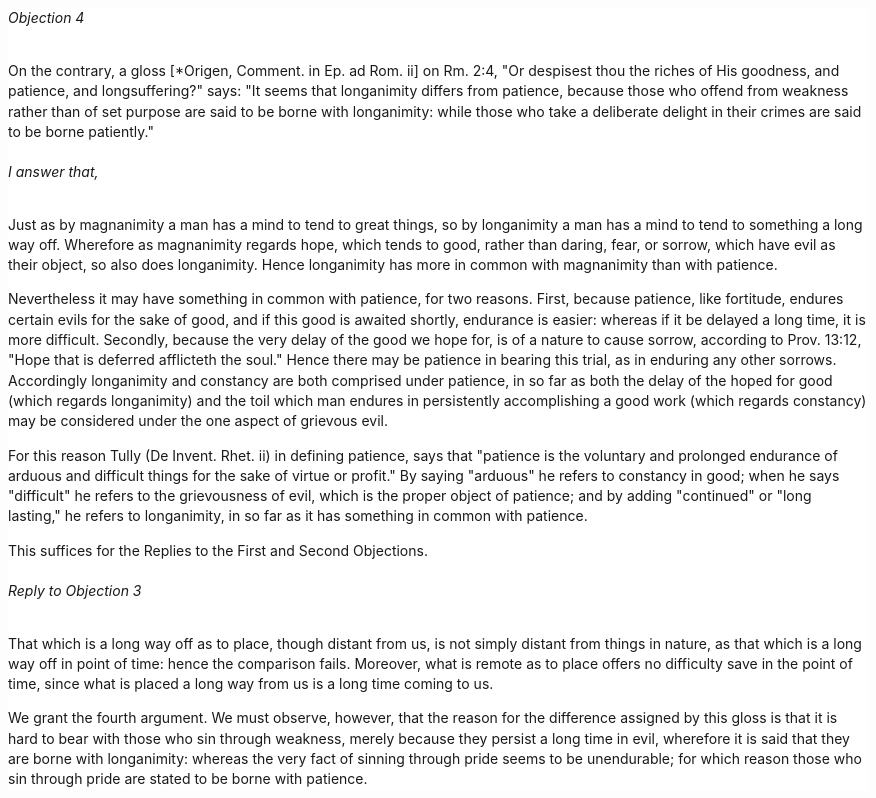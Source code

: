 ###### Objection 4
On the contrary, a gloss \[\*Origen, Comment. in Ep. ad Rom. ii\] on Rm. 2:4, "Or despisest thou the riches of His goodness, and patience, and longsuffering?" says: "It seems that longanimity differs from patience, because those who offend from weakness rather than of set purpose are said to be borne with longanimity: while those who take a deliberate delight in their crimes are said to be borne patiently."  

###### I answer that,
Just as by magnanimity a man has a mind to tend to great things, so by longanimity a man has a mind to tend to something a long way off. Wherefore as magnanimity regards hope, which tends to good, rather than daring, fear, or sorrow, which have evil as their object, so also does longanimity. Hence longanimity has more in common with magnanimity than with patience.  

Nevertheless it may have something in common with patience, for two reasons. First, because patience, like fortitude, endures certain evils for the sake of good, and if this good is awaited shortly, endurance is easier: whereas if it be delayed a long time, it is more difficult. Secondly, because the very delay of the good we hope for, is of a nature to cause sorrow, according to Prov. 13:12, "Hope that is deferred afflicteth the soul." Hence there may be patience in bearing this trial, as in enduring any other sorrows. Accordingly longanimity and constancy are both comprised under patience, in so far as both the delay of the hoped for good (which regards longanimity) and the toil which man endures in persistently accomplishing a good work (which regards constancy) may be considered under the one aspect of grievous evil.  

For this reason Tully (De Invent. Rhet. ii) in defining patience, says that "patience is the voluntary and prolonged endurance of arduous and difficult things for the sake of virtue or profit." By saying "arduous" he refers to constancy in good; when he says "difficult" he refers to the grievousness of evil, which is the proper object of patience; and by adding "continued" or "long lasting," he refers to longanimity, in so far as it has something in common with patience.  

This suffices for the Replies to the First and Second Objections.

###### Reply to Objection 3
That which is a long way off as to place, though distant from us, is not simply distant from things in nature, as that which is a long way off in point of time: hence the comparison fails. Moreover, what is remote as to place offers no difficulty save in the point of time, since what is placed a long way from us is a long time coming to us.

We grant the fourth argument. We must observe, however, that the reason for the difference assigned by this gloss is that it is hard to bear with those who sin through weakness, merely because they persist a long time in evil, wherefore it is said that they are borne with longanimity: whereas the very fact of sinning through pride seems to be unendurable; for which reason those who sin through pride are stated to be borne with patience.